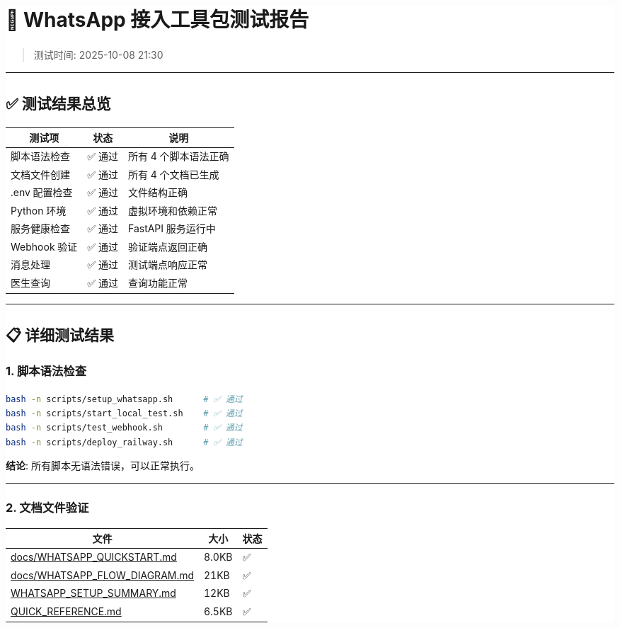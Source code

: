 # 🧪 WhatsApp 接入工具包测试报告

> 测试时间: 2025-10-08 21:30

---

## ✅ 测试结果总览

| 测试项 | 状态 | 说明 |
|--------|------|------|
| 脚本语法检查 | ✅ 通过 | 所有 4 个脚本语法正确 |
| 文档文件创建 | ✅ 通过 | 所有 4 个文档已生成 |
| .env 配置检查 | ✅ 通过 | 文件结构正确 |
| Python 环境 | ✅ 通过 | 虚拟环境和依赖正常 |
| 服务健康检查 | ✅ 通过 | FastAPI 服务运行中 |
| Webhook 验证 | ✅ 通过 | 验证端点返回正确 |
| 消息处理 | ✅ 通过 | 测试端点响应正常 |
| 医生查询 | ✅ 通过 | 查询功能正常 |

---

## 📋 详细测试结果

### 1. 脚本语法检查

```bash
bash -n scripts/setup_whatsapp.sh      # ✅ 通过
bash -n scripts/start_local_test.sh    # ✅ 通过
bash -n scripts/test_webhook.sh        # ✅ 通过
bash -n scripts/deploy_railway.sh      # ✅ 通过
```

**结论**: 所有脚本无语法错误，可以正常执行。

---

### 2. 文档文件验证

| 文件 | 大小 | 状态 |
|-----|------|------|
| [docs/WHATSAPP_QUICKSTART.md](docs/WHATSAPP_QUICKSTART.md) | 8.0KB | ✅ |
| [docs/WHATSAPP_FLOW_DIAGRAM.md](docs/WHATSAPP_FLOW_DIAGRAM.md) | 21KB | ✅ |
| [WHATSAPP_SETUP_SUMMARY.md](WHATSAPP_SETUP_SUMMARY.md) | 12KB | ✅ |
| [QUICK_REFERENCE.md](QUICK_REFERENCE.md) | 6.5KB | ✅ |
